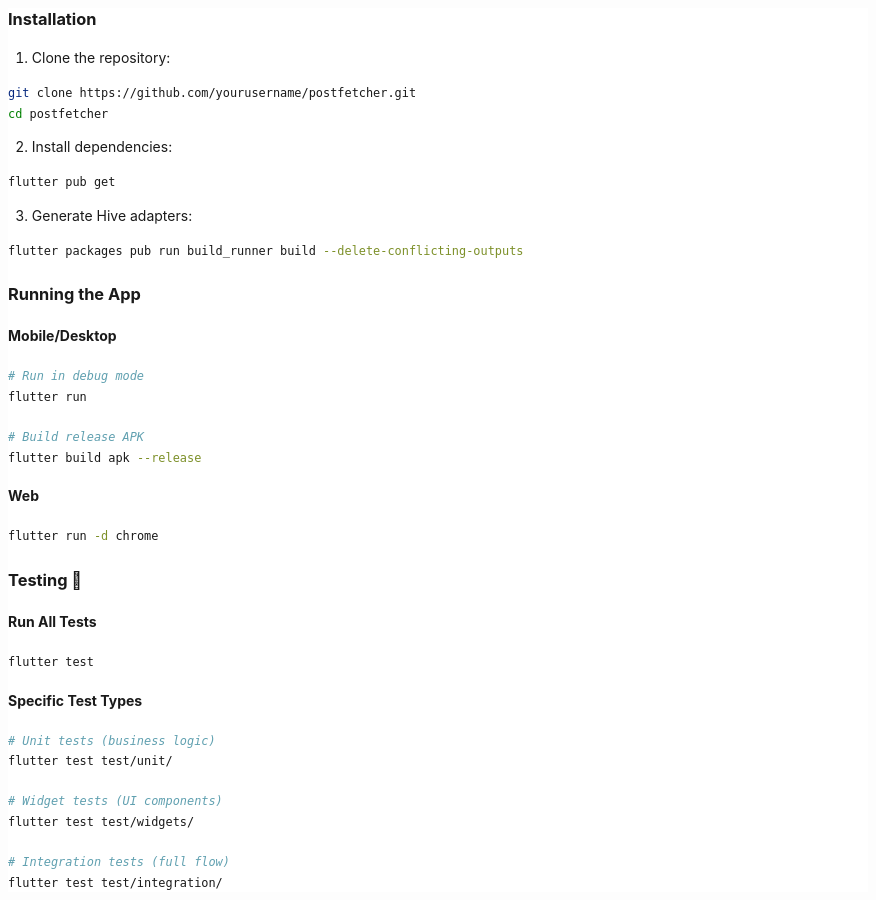 ### Installation

1. Clone the repository:

```bash
git clone https://github.com/yourusername/postfetcher.git
cd postfetcher
```

2. Install dependencies:

```bash
flutter pub get
```

3. Generate Hive adapters:

```bash
flutter packages pub run build_runner build --delete-conflicting-outputs
```

### Running the App

#### Mobile/Desktop

```bash
# Run in debug mode
flutter run

# Build release APK
flutter build apk --release
```

#### Web

```bash
flutter run -d chrome
```

### Testing 🧪

#### Run All Tests

```bash
flutter test
```

#### Specific Test Types

```bash
# Unit tests (business logic)
flutter test test/unit/

# Widget tests (UI components)
flutter test test/widgets/

# Integration tests (full flow)
flutter test test/integration/
```
